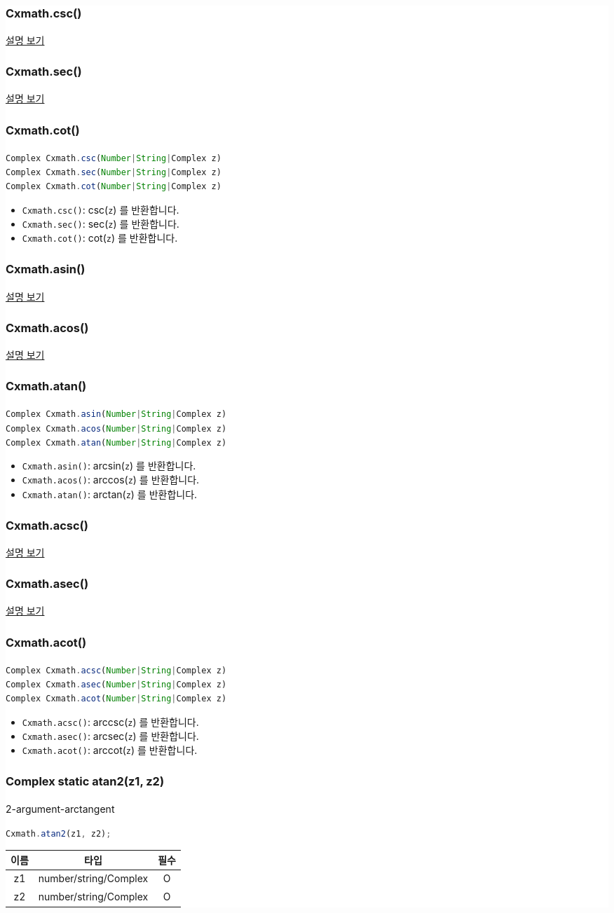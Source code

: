 ### Cxmath.csc()
[설명 보기](#cxmathcot)

### Cxmath.sec()
[설명 보기](#cxmathcot)

### Cxmath.cot()
```js
Complex Cxmath.csc(Number|String|Complex z)
Complex Cxmath.sec(Number|String|Complex z)
Complex Cxmath.cot(Number|String|Complex z)
```
- `Cxmath.csc()`: csc(`z`) 를 반환합니다.
- `Cxmath.sec()`: sec(`z`) 를 반환합니다.
- `Cxmath.cot()`: cot(`z`) 를 반환합니다.

### Cxmath.asin()
[설명 보기](#cxmathatan)

### Cxmath.acos()
[설명 보기](#cxmathatan)

### Cxmath.atan()
```js
Complex Cxmath.asin(Number|String|Complex z)
Complex Cxmath.acos(Number|String|Complex z)
Complex Cxmath.atan(Number|String|Complex z)
```
- `Cxmath.asin()`: arcsin(`z`) 를 반환합니다.
- `Cxmath.acos()`: arccos(`z`) 를 반환합니다.
- `Cxmath.atan()`: arctan(`z`) 를 반환합니다.

### Cxmath.acsc()
[설명 보기](#cxmathacot)

### Cxmath.asec()
[설명 보기](#cxmathacot)

### Cxmath.acot()
```js
Complex Cxmath.acsc(Number|String|Complex z)
Complex Cxmath.asec(Number|String|Complex z)
Complex Cxmath.acot(Number|String|Complex z)
```
- `Cxmath.acsc()`: arccsc(`z`) 를 반환합니다.
- `Cxmath.asec()`: arcsec(`z`) 를 반환합니다.
- `Cxmath.acot()`: arccot(`z`) 를 반환합니다.

### Complex static atan2(z1, z2)
2-argument-arctangent
```javascript
Cxmath.atan2(z1, z2);
```
|이름|타입|필수|
|:---:|:---:|:---:|
|z1|number/string/Complex|O|
|z2|number/string/Complex|O|
